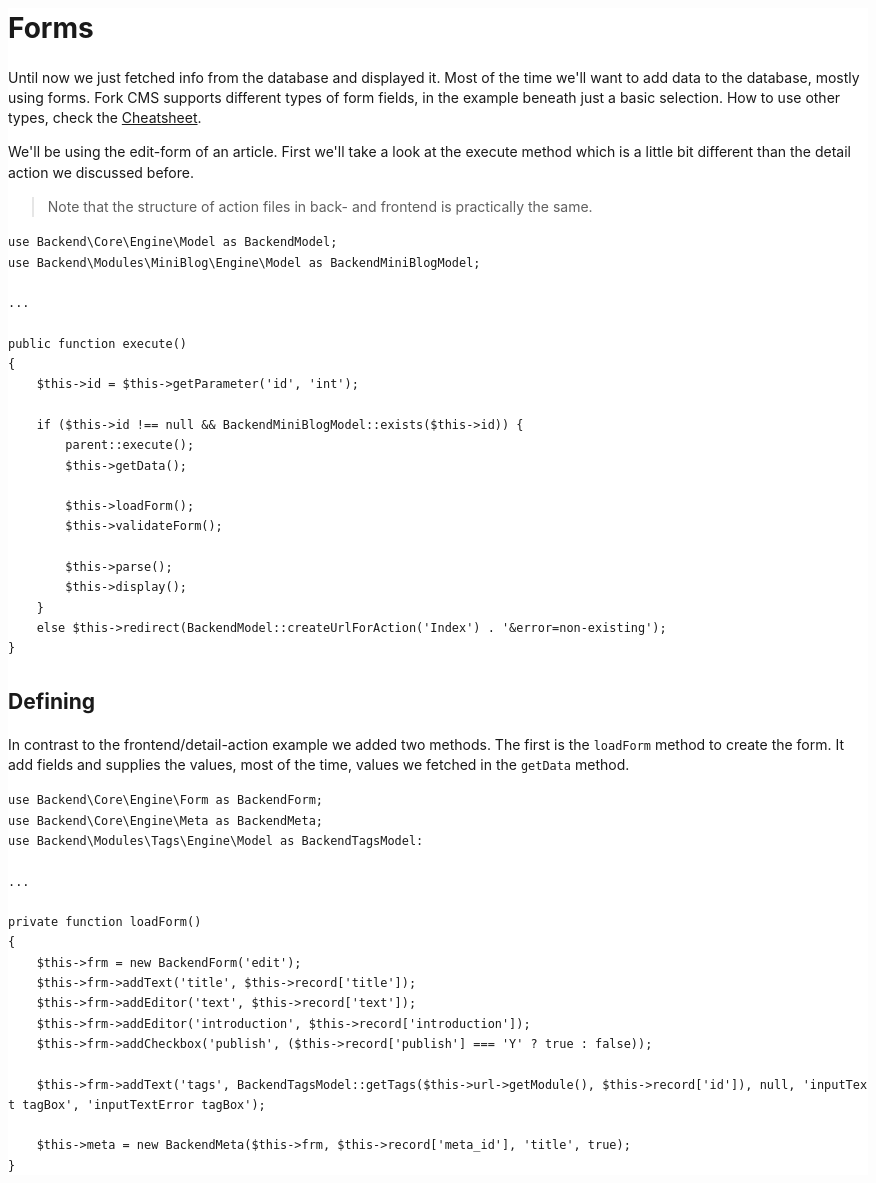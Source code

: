 # Forms

Until now we just fetched info from the database and displayed it. Most of the time we'll want to add data to the database, mostly using forms. Fork CMS supports different types of form fields, in the example beneath just a basic selection. How to use other types, check the [Cheatsheet](http://www.fork-cms.com/frontend/files/userfiles/files/cheatsheet_2_05_2011.pdf).

We'll be using the edit-form of an article. First we'll take a look at the execute method which is a little bit different than the detail action we discussed before.

> Note that the structure of action files in back- and frontend is practically the same.

```
use Backend\Core\Engine\Model as BackendModel;
use Backend\Modules\MiniBlog\Engine\Model as BackendMiniBlogModel;

...

public function execute()
{
	$this->id = $this->getParameter('id', 'int');

	if ($this->id !== null && BackendMiniBlogModel::exists($this->id)) {
		parent::execute();
		$this->getData();

		$this->loadForm();
		$this->validateForm();

		$this->parse();
		$this->display();
	}
	else $this->redirect(BackendModel::createUrlForAction('Index') . '&error=non-existing');
}
```

## Defining

In contrast to the frontend/detail-action example we added two methods. The first is the `loadForm` method to create the form. It add fields and supplies the values, most of the time, values we fetched in the `getData` method.

```
use Backend\Core\Engine\Form as BackendForm;
use Backend\Core\Engine\Meta as BackendMeta;
use Backend\Modules\Tags\Engine\Model as BackendTagsModel:

...

private function loadForm()
{
	$this->frm = new BackendForm('edit');
	$this->frm->addText('title', $this->record['title']);
	$this->frm->addEditor('text', $this->record['text']);
	$this->frm->addEditor('introduction', $this->record['introduction']);
	$this->frm->addCheckbox('publish', ($this->record['publish'] === 'Y' ? true : false));

	$this->frm->addText('tags', BackendTagsModel::getTags($this->url->getModule(), $this->record['id']), null, 'inputText tagBox', 'inputTextError tagBox');

	$this->meta = new BackendMeta($this->frm, $this->record['meta_id'], 'title', true);
}
```
